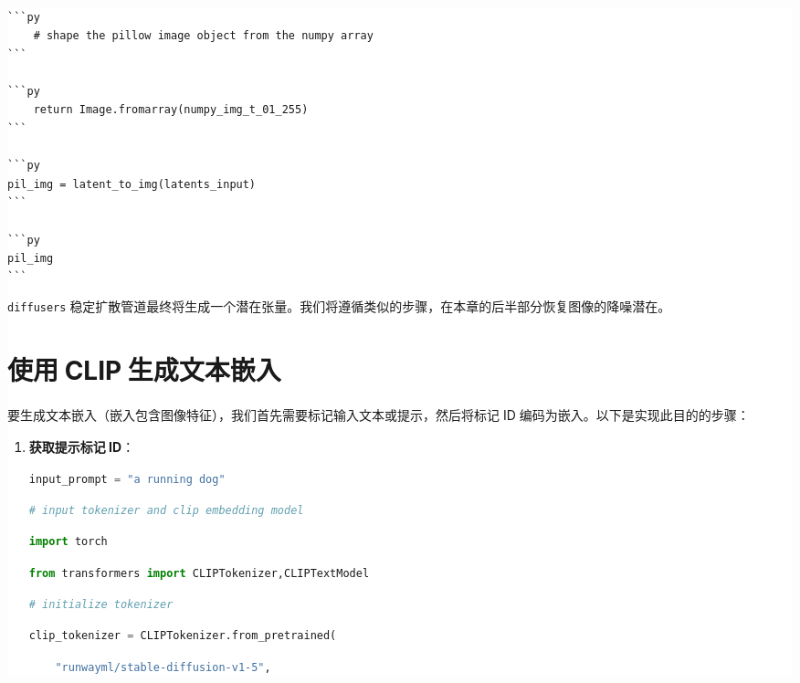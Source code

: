     ```py
        # shape the pillow image object from the numpy array
    ```

    ```py
        return Image.fromarray(numpy_img_t_01_255)
    ```

    ```py
    pil_img = latent_to_img(latents_input)
    ```

    ```py
    pil_img
    ```

`diffusers` 稳定扩散管道最终将生成一个潜在张量。我们将遵循类似的步骤，在本章的后半部分恢复图像的降噪潜在。

# 使用 CLIP 生成文本嵌入

要生成文本嵌入（嵌入包含图像特征），我们首先需要标记输入文本或提示，然后将标记 ID 编码为嵌入。以下是实现此目的的步骤：

1.  **获取提示标记 ID**：

    ```py
    input_prompt = "a running dog"
    ```

    ```py
    # input tokenizer and clip embedding model
    ```

    ```py
    import torch
    ```

    ```py
    from transformers import CLIPTokenizer,CLIPTextModel
    ```

    ```py
    # initialize tokenizer
    ```

    ```py
    clip_tokenizer = CLIPTokenizer.from_pretrained(
    ```

    ```py
        "runwayml/stable-diffusion-v1-5",
    ```
